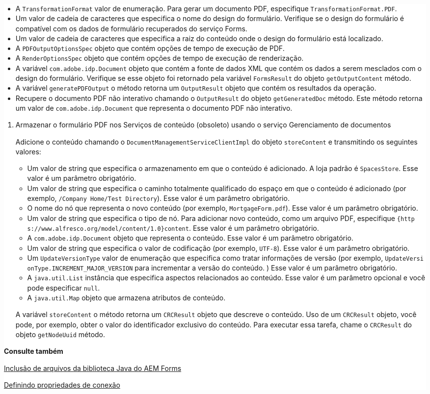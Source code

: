    * A `TransformationFormat` valor de enumeração. Para gerar um documento PDF, especifique `TransformationFormat.PDF`.
   * Um valor de cadeia de caracteres que especifica o nome do design do formulário. Verifique se o design do formulário é compatível com os dados de formulário recuperados do serviço Forms.
   * Um valor de cadeia de caracteres que especifica a raiz do conteúdo onde o design do formulário está localizado.
   * A `PDFOutputOptionsSpec` objeto que contém opções de tempo de execução de PDF.
   * A `RenderOptionsSpec` objeto que contém opções de tempo de execução de renderização.
   * A variável `com.adobe.idp.Document` objeto que contém a fonte de dados XML que contém os dados a serem mesclados com o design do formulário. Verifique se esse objeto foi retornado pela variável `FormsResult` do objeto `getOutputContent` método.
   * A variável `generatePDFOutput` o método retorna um `OutputResult` objeto que contém os resultados da operação.
   * Recupere o documento PDF não interativo chamando o `OutputResult` do objeto `getGeneratedDoc` método. Este método retorna um valor de `com.adobe.idp.Document` que representa o documento PDF não interativo.

1. Armazenar o formulário PDF nos Serviços de conteúdo (obsoleto) usando o serviço Gerenciamento de documentos

   Adicione o conteúdo chamando o `DocumentManagementServiceClientImpl` do objeto `storeContent` e transmitindo os seguintes valores:

   * Um valor de string que especifica o armazenamento em que o conteúdo é adicionado. A loja padrão é `SpacesStore`. Esse valor é um parâmetro obrigatório.
   * Um valor de string que especifica o caminho totalmente qualificado do espaço em que o conteúdo é adicionado (por exemplo, `/Company Home/Test Directory`). Esse valor é um parâmetro obrigatório.
   * O nome do nó que representa o novo conteúdo (por exemplo, `MortgageForm.pdf`). Esse valor é um parâmetro obrigatório.
   * Um valor de string que especifica o tipo de nó. Para adicionar novo conteúdo, como um arquivo PDF, especifique `{https://www.alfresco.org/model/content/1.0}content`. Esse valor é um parâmetro obrigatório.
   * A `com.adobe.idp.Document` objeto que representa o conteúdo. Esse valor é um parâmetro obrigatório.
   * Um valor de string que especifica o valor de codificação (por exemplo, `UTF-8`). Esse valor é um parâmetro obrigatório.
   * Um `UpdateVersionType` valor de enumeração que especifica como tratar informações de versão (por exemplo, `UpdateVersionType.INCREMENT_MAJOR_VERSION` para incrementar a versão do conteúdo. ) Esse valor é um parâmetro obrigatório.
   * A `java.util.List` instância que especifica aspectos relacionados ao conteúdo. Esse valor é um parâmetro opcional e você pode especificar `null`.
   * A `java.util.Map` objeto que armazena atributos de conteúdo.

   A variável `storeContent` o método retorna um `CRCResult` objeto que descreve o conteúdo. Uso de um `CRCResult` objeto, você pode, por exemplo, obter o valor do identificador exclusivo do conteúdo. Para executar essa tarefa, chame o `CRCResult` do objeto `getNodeUuid` método.

**Consulte também**

[Inclusão de arquivos da biblioteca Java do AEM Forms](/help/forms/developing/invoking-aem-forms-using-java.md#including-aem-forms-java-library-files)

[Definindo propriedades de conexão](/help/forms/developing/invoking-aem-forms-using-java.md#setting-connection-properties)
